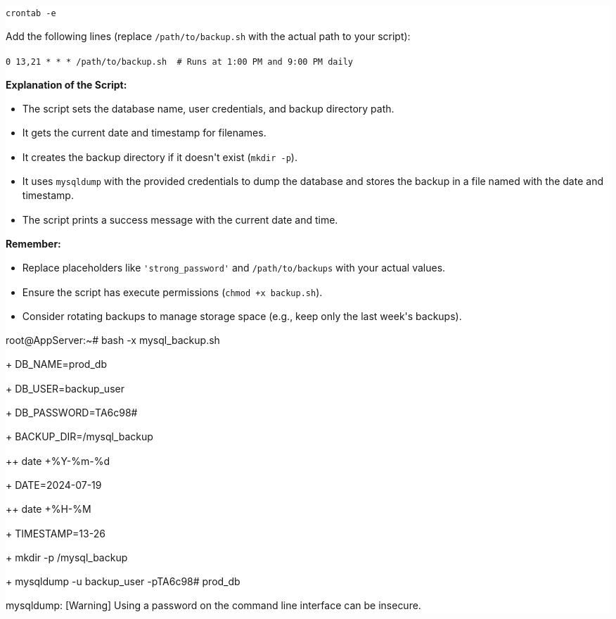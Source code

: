 <pre class="ng-tns-c1485810703-540"><code class="code-container formatted ng-tns-c1485810703-540" data-test-id="code-content">crontab -e
</code></pre>
</div>
</div>
</div>
<p>Add the following lines (replace <code>/path/to/backup.sh</code> with the actual path to your script):</p>
<div class="code-block ng-tns-c1485810703-541 ng-animate-disabled ng-trigger ng-trigger-codeBlockRevealAnimation" data-hveid="15">
<div class="formatted-code-block-internal-container ng-tns-c1485810703-541">
<div class="animated-opacity ng-tns-c1485810703-541">
<pre class="ng-tns-c1485810703-541"><code class="code-container formatted ng-tns-c1485810703-541 no-decoration-radius" data-test-id="code-content">0 13,21 * * * /path/to/backup.sh  # Runs at 1:00 PM and 9:00 PM daily
</code></pre>
</div>
</div>
</div>
<p><strong>Explanation of the Script:</strong></p>
<ul>
<li>
<p>The script sets the database name, user credentials, and backup directory path.</p>
</li>
<li>
<p>It gets the current date and timestamp for filenames.</p>
</li>
<li>
<p>It creates the backup directory if it doesn't exist (<code>mkdir -p</code>).</p>
</li>
<li>
<p>It uses <code>mysqldump</code> with the provided credentials to dump the database and stores the backup in a file named with the date and timestamp.</p>
</li>
<li>
<p>The script prints a success message with the current date and time.</p>
</li>
</ul>
<p><strong>Remember:</strong></p>
<ul>
<li>
<p>Replace placeholders like <code>'strong_password'</code> and <code>/path/to/backups</code> with your actual values.</p>
</li>
<li>
<p>Ensure the script has execute permissions (<code>chmod +x backup.sh</code>).</p>
</li>
<li>
<p>Consider rotating backups to manage storage space (e.g., keep only the last week's backups).</p>
</li>
</ul>
<p class="query-text-line ng-star-inserted">root@AppServer:~# bash -x mysql_backup.sh</p>
<p class="query-text-line ng-star-inserted">+ DB_NAME=prod_db</p>
<p class="query-text-line ng-star-inserted">+ DB_USER=backup_user</p>
<p class="query-text-line ng-star-inserted">+ DB_PASSWORD=TA6c98#</p>
<p class="query-text-line ng-star-inserted">+ BACKUP_DIR=/mysql_backup</p>
<p class="query-text-line ng-star-inserted">++ date +%Y-%m-%d</p>
<p class="query-text-line ng-star-inserted">+ DATE=2024-07-19</p>
<p class="query-text-line ng-star-inserted">++ date +%H-%M</p>
<p class="query-text-line ng-star-inserted">+ TIMESTAMP=13-26</p>
<p class="query-text-line ng-star-inserted">+ mkdir -p /mysql_backup</p>
<p class="query-text-line ng-star-inserted">+ mysqldump -u backup_user -pTA6c98# prod_db</p>
<p class="query-text-line ng-star-inserted">mysqldump: [Warning] Using a password on the command line interface can be insecure.</p>